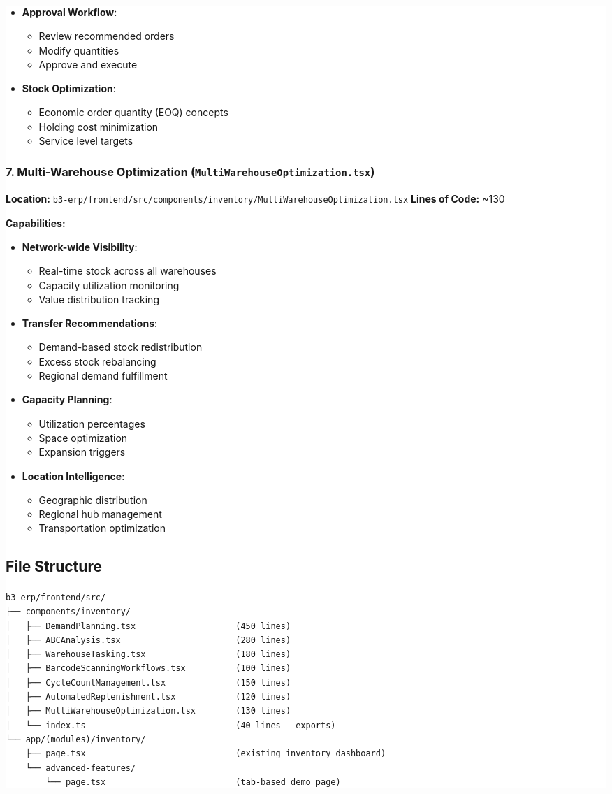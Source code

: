 - **Approval Workflow**:
  - Review recommended orders
  - Modify quantities
  - Approve and execute

- **Stock Optimization**:
  - Economic order quantity (EOQ) concepts
  - Holding cost minimization
  - Service level targets

### 7. Multi-Warehouse Optimization (`MultiWarehouseOptimization.tsx`)
**Location:** `b3-erp/frontend/src/components/inventory/MultiWarehouseOptimization.tsx`
**Lines of Code:** ~130

**Capabilities:**
- **Network-wide Visibility**:
  - Real-time stock across all warehouses
  - Capacity utilization monitoring
  - Value distribution tracking

- **Transfer Recommendations**:
  - Demand-based stock redistribution
  - Excess stock rebalancing
  - Regional demand fulfillment

- **Capacity Planning**:
  - Utilization percentages
  - Space optimization
  - Expansion triggers

- **Location Intelligence**:
  - Geographic distribution
  - Regional hub management
  - Transportation optimization

## File Structure

```
b3-erp/frontend/src/
├── components/inventory/
│   ├── DemandPlanning.tsx                    (450 lines)
│   ├── ABCAnalysis.tsx                       (280 lines)
│   ├── WarehouseTasking.tsx                  (180 lines)
│   ├── BarcodeScanningWorkflows.tsx          (100 lines)
│   ├── CycleCountManagement.tsx              (150 lines)
│   ├── AutomatedReplenishment.tsx            (120 lines)
│   ├── MultiWarehouseOptimization.tsx        (130 lines)
│   └── index.ts                              (40 lines - exports)
└── app/(modules)/inventory/
    ├── page.tsx                              (existing inventory dashboard)
    └── advanced-features/
        └── page.tsx                          (tab-based demo page)
```
